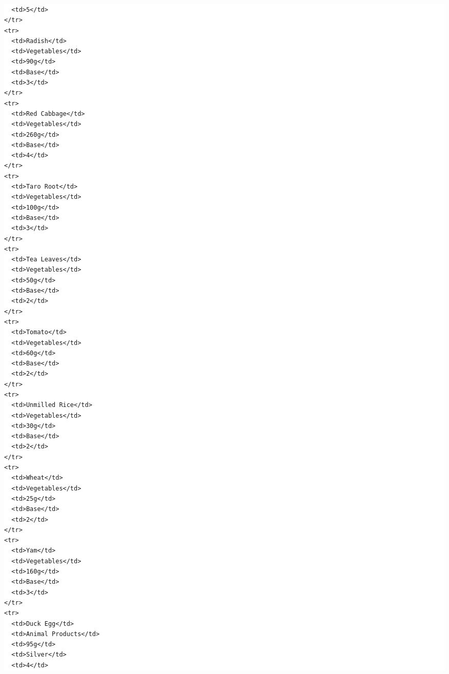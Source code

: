       <td>5</td>
    </tr>
    <tr>
      <td>Radish</td>
      <td>Vegetables</td>
      <td>90g</td>
      <td>Base</td>
      <td>3</td>
    </tr>
    <tr>
      <td>Red Cabbage</td>
      <td>Vegetables</td>
      <td>260g</td>
      <td>Base</td>
      <td>4</td>
    </tr>
    <tr>
      <td>Taro Root</td>
      <td>Vegetables</td>
      <td>100g</td>
      <td>Base</td>
      <td>3</td>
    </tr>
    <tr>
      <td>Tea Leaves</td>
      <td>Vegetables</td>
      <td>50g</td>
      <td>Base</td>
      <td>2</td>
    </tr>
    <tr>
      <td>Tomato</td>
      <td>Vegetables</td>
      <td>60g</td>
      <td>Base</td>
      <td>2</td>
    </tr>
    <tr>
      <td>Unmilled Rice</td>
      <td>Vegetables</td>
      <td>30g</td>
      <td>Base</td>
      <td>2</td>
    </tr>
    <tr>
      <td>Wheat</td>
      <td>Vegetables</td>
      <td>25g</td>
      <td>Base</td>
      <td>2</td>
    </tr>
    <tr>
      <td>Yam</td>
      <td>Vegetables</td>
      <td>160g</td>
      <td>Base</td>
      <td>3</td>
    </tr>
    <tr>
      <td>Duck Egg</td>
      <td>Animal Products</td>
      <td>95g</td>
      <td>Silver</td>
      <td>4</td>